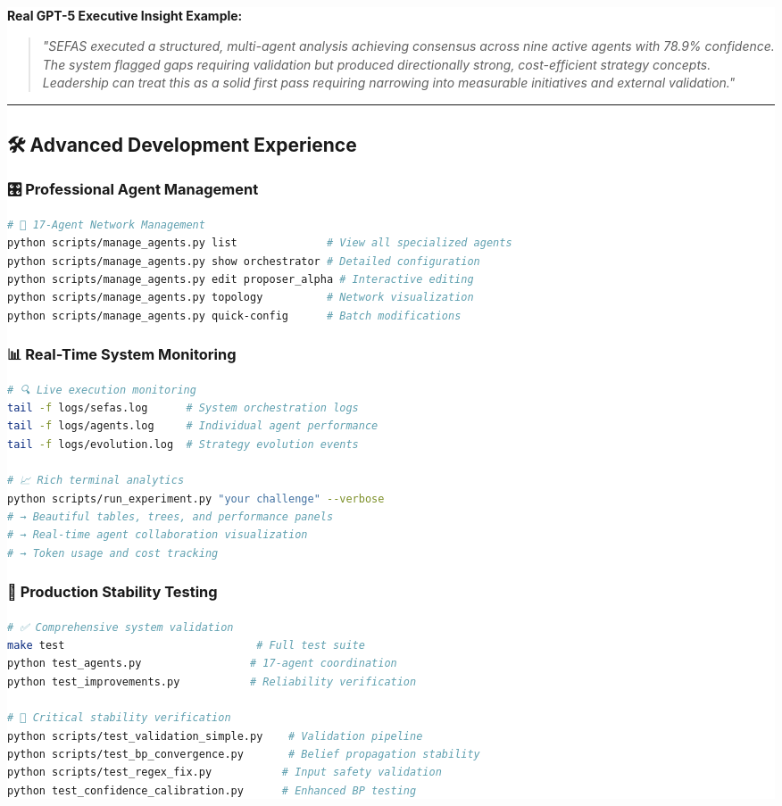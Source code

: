 ```
```

**Real GPT-5 Executive Insight Example:**
> *"SEFAS executed a structured, multi-agent analysis achieving consensus across nine active agents with 78.9% confidence. The system flagged gaps requiring validation but produced directionally strong, cost-efficient strategy concepts. Leadership can treat this as a solid first pass requiring narrowing into measurable initiatives and external validation."*

---

## 🛠️ **Advanced Development Experience**

### 🎛️ **Professional Agent Management**

```bash
# 🤖 17-Agent Network Management
python scripts/manage_agents.py list              # View all specialized agents
python scripts/manage_agents.py show orchestrator # Detailed configuration
python scripts/manage_agents.py edit proposer_alpha # Interactive editing
python scripts/manage_agents.py topology          # Network visualization
python scripts/manage_agents.py quick-config      # Batch modifications
```

### 📊 **Real-Time System Monitoring**

```bash
# 🔍 Live execution monitoring
tail -f logs/sefas.log      # System orchestration logs
tail -f logs/agents.log     # Individual agent performance  
tail -f logs/evolution.log  # Strategy evolution events

# 📈 Rich terminal analytics
python scripts/run_experiment.py "your challenge" --verbose
# → Beautiful tables, trees, and performance panels
# → Real-time agent collaboration visualization
# → Token usage and cost tracking
```

### 🧪 **Production Stability Testing**

```bash
# ✅ Comprehensive system validation
make test                              # Full test suite
python test_agents.py                 # 17-agent coordination
python test_improvements.py           # Reliability verification

# 🔧 Critical stability verification
python scripts/test_validation_simple.py    # Validation pipeline
python scripts/test_bp_convergence.py       # Belief propagation stability  
python scripts/test_regex_fix.py           # Input safety validation
python test_confidence_calibration.py      # Enhanced BP testing
```
